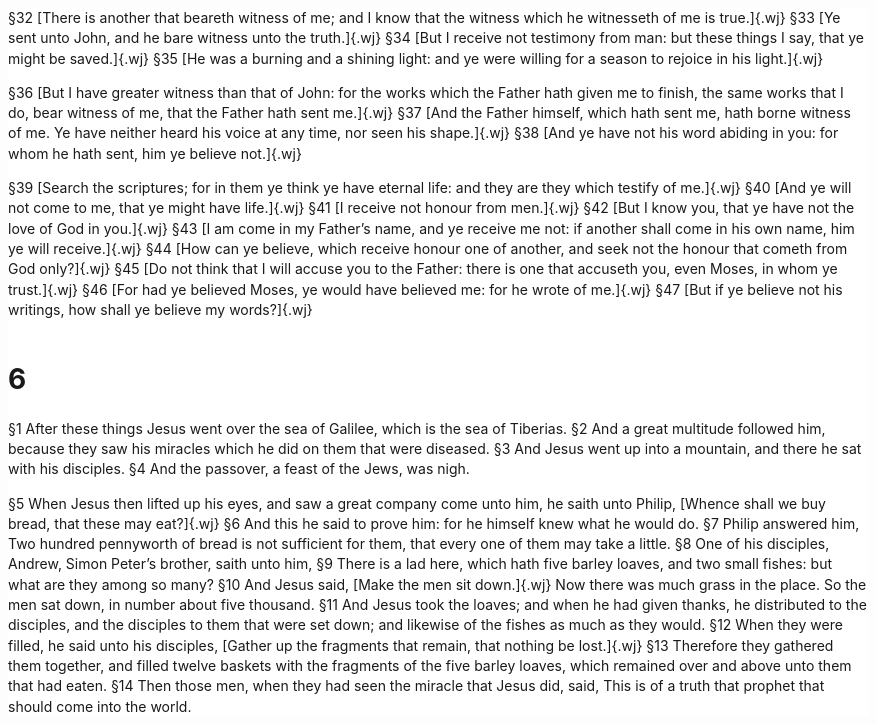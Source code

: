 §32 [There is another that beareth witness of me; and I know that the witness which he witnesseth of me is true.]{.wj} 
§33 [Ye sent unto John, and he bare witness unto the truth.]{.wj} 
§34 [But I receive not testimony from man: but these things I say, that ye might be saved.]{.wj} 
§35 [He was a burning and a shining light: and ye were willing for a season to rejoice in his light.]{.wj} 

§36 [But I have greater witness than that of John: for the works which the Father hath given me to finish, the same works that I do, bear witness of me, that the Father hath sent me.]{.wj} 
§37 [And the Father himself, which hath sent me, hath borne witness of me. Ye have neither heard his voice at any time, nor seen his shape.]{.wj} 
§38 [And ye have not his word abiding in you: for whom he hath sent, him ye believe not.]{.wj} 

§39 [Search the scriptures; for in them ye think ye have eternal life: and they are they which testify of me.]{.wj} 
§40 [And ye will not come to me, that ye might have life.]{.wj} 
§41 [I receive not honour from men.]{.wj} 
§42 [But I know you, that ye have not the love of God in you.]{.wj} 
§43 [I am come in my Father’s name, and ye receive me not: if another shall come in his own name, him ye will receive.]{.wj} 
§44 [How can ye believe, which receive honour one of another, and seek not the honour that cometh from God only?]{.wj} 
§45 [Do not think that I will accuse you to the Father: there is one that accuseth you, even Moses, in whom ye trust.]{.wj} 
§46 [For had ye believed Moses, ye would have believed me: for he wrote of me.]{.wj} 
§47 [But if ye believe not his writings, how shall ye believe my words?]{.wj} 

# 6 
§1 After these things Jesus went over the sea of Galilee, which is the sea of Tiberias. 
§2 And a great multitude followed him, because they saw his miracles which he did on them that were diseased. 
§3 And Jesus went up into a mountain, and there he sat with his disciples. 
§4 And the passover, a feast of the Jews, was nigh. 

§5 When Jesus then lifted up his eyes, and saw a great company come unto him, he saith unto Philip, [Whence shall we buy bread, that these may eat?]{.wj} 
§6 And this he said to prove him: for he himself knew what he would do. 
§7 Philip answered him, Two hundred pennyworth of bread is not sufficient for them, that every one of them may take a little. 
§8 One of his disciples, Andrew, Simon Peter’s brother, saith unto him, 
§9 There is a lad here, which hath five barley loaves, and two small fishes: but what are they among so many? 
§10 And Jesus said, [Make the men sit down.]{.wj} Now there was much grass in the place. So the men sat down, in number about five thousand. 
§11 And Jesus took the loaves; and when he had given thanks, he distributed to the disciples, and the disciples to them that were set down; and likewise of the fishes as much as they would. 
§12 When they were filled, he said unto his disciples, [Gather up the fragments that remain, that nothing be lost.]{.wj} 
§13 Therefore they gathered them together, and filled twelve baskets with the fragments of the five barley loaves, which remained over and above unto them that had eaten. 
§14 Then those men, when they had seen the miracle that Jesus did, said, This is of a truth that prophet that should come into the world. 
